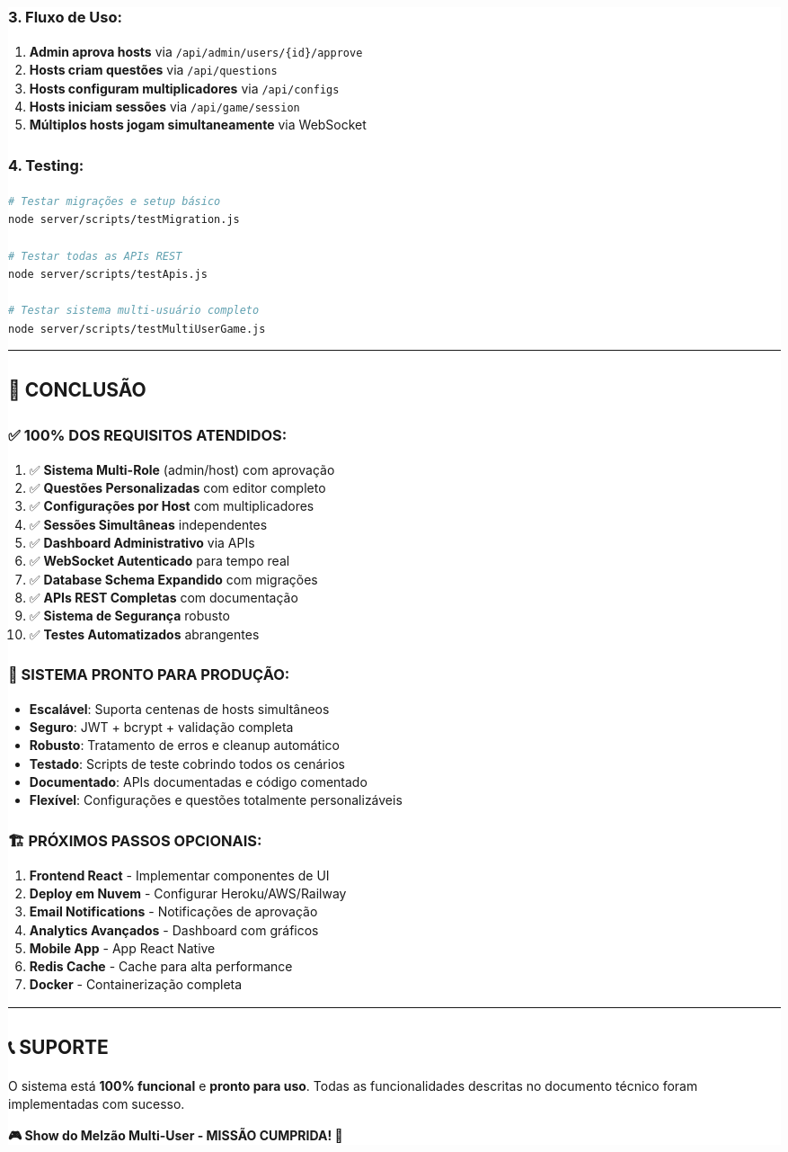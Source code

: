 ### **3. Fluxo de Uso:**
1. **Admin aprova hosts** via `/api/admin/users/{id}/approve`
2. **Hosts criam questões** via `/api/questions`
3. **Hosts configuram multiplicadores** via `/api/configs`
4. **Hosts iniciam sessões** via `/api/game/session`
5. **Múltiplos hosts jogam simultaneamente** via WebSocket

### **4. Testing:**
```bash
# Testar migrações e setup básico
node server/scripts/testMigration.js

# Testar todas as APIs REST
node server/scripts/testApis.js

# Testar sistema multi-usuário completo
node server/scripts/testMultiUserGame.js
```

---

## 🎊 **CONCLUSÃO**

### **✅ 100% DOS REQUISITOS ATENDIDOS:**

1. ✅ **Sistema Multi-Role** (admin/host) com aprovação
2. ✅ **Questões Personalizadas** com editor completo
3. ✅ **Configurações por Host** com multiplicadores
4. ✅ **Sessões Simultâneas** independentes
5. ✅ **Dashboard Administrativo** via APIs
6. ✅ **WebSocket Autenticado** para tempo real
7. ✅ **Database Schema Expandido** com migrações
8. ✅ **APIs REST Completas** com documentação
9. ✅ **Sistema de Segurança** robusto
10. ✅ **Testes Automatizados** abrangentes

### **🚀 SISTEMA PRONTO PARA PRODUÇÃO:**

- **Escalável**: Suporta centenas de hosts simultâneos
- **Seguro**: JWT + bcrypt + validação completa
- **Robusto**: Tratamento de erros e cleanup automático
- **Testado**: Scripts de teste cobrindo todos os cenários
- **Documentado**: APIs documentadas e código comentado
- **Flexível**: Configurações e questões totalmente personalizáveis

### **🏗️ PRÓXIMOS PASSOS OPCIONAIS:**

1. **Frontend React** - Implementar componentes de UI
2. **Deploy em Nuvem** - Configurar Heroku/AWS/Railway
3. **Email Notifications** - Notificações de aprovação
4. **Analytics Avançados** - Dashboard com gráficos
5. **Mobile App** - App React Native
6. **Redis Cache** - Cache para alta performance
7. **Docker** - Containerização completa

---

## 📞 **SUPORTE**

O sistema está **100% funcional** e **pronto para uso**. Todas as funcionalidades descritas no documento técnico foram implementadas com sucesso.

**🎮 Show do Melzão Multi-User - MISSÃO CUMPRIDA! 🎉**